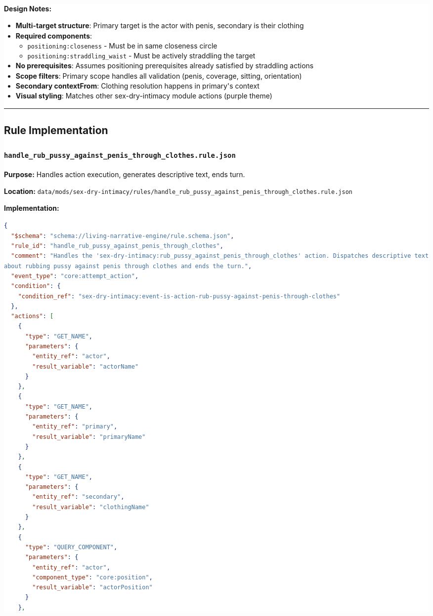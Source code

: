 **Design Notes:**

- **Multi-target structure**: Primary target is the actor with penis, secondary is their clothing
- **Required components**:
  - `positioning:closeness` - Must be in same closeness circle
  - `positioning:straddling_waist` - Must be actively straddling the target
- **No prerequisites**: Assumes positioning prerequisites already satisfied by straddling actions
- **Scope filters**: Primary scope handles all validation (penis, coverage, sitting, orientation)
- **Secondary contextFrom**: Clothing resolution happens in primary's context
- **Visual styling**: Matches other sex-dry-intimacy module actions (purple theme)

---

## Rule Implementation

### `handle_rub_pussy_against_penis_through_clothes.rule.json`

**Purpose:** Handles action execution, generates descriptive text, ends turn.

**Location:** `data/mods/sex-dry-intimacy/rules/handle_rub_pussy_against_penis_through_clothes.rule.json`

**Implementation:**

```json
{
  "$schema": "schema://living-narrative-engine/rule.schema.json",
  "rule_id": "handle_rub_pussy_against_penis_through_clothes",
  "comment": "Handles the 'sex-dry-intimacy:rub_pussy_against_penis_through_clothes' action. Dispatches descriptive text about rubbing pussy against penis through clothes and ends the turn.",
  "event_type": "core:attempt_action",
  "condition": {
    "condition_ref": "sex-dry-intimacy:event-is-action-rub-pussy-against-penis-through-clothes"
  },
  "actions": [
    {
      "type": "GET_NAME",
      "parameters": {
        "entity_ref": "actor",
        "result_variable": "actorName"
      }
    },
    {
      "type": "GET_NAME",
      "parameters": {
        "entity_ref": "primary",
        "result_variable": "primaryName"
      }
    },
    {
      "type": "GET_NAME",
      "parameters": {
        "entity_ref": "secondary",
        "result_variable": "clothingName"
      }
    },
    {
      "type": "QUERY_COMPONENT",
      "parameters": {
        "entity_ref": "actor",
        "component_type": "core:position",
        "result_variable": "actorPosition"
      }
    },
```